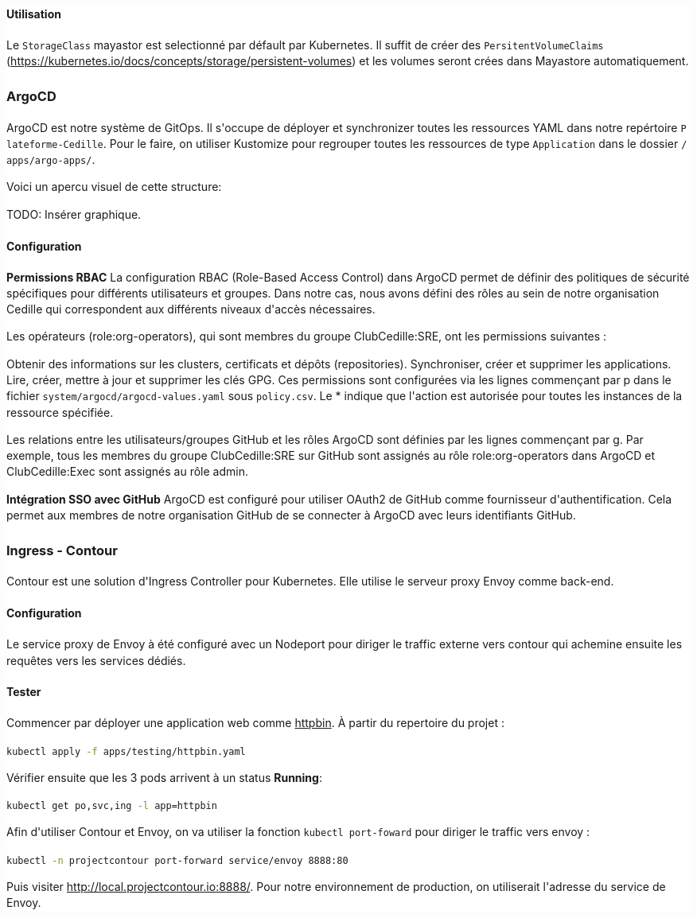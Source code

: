 #### Utilisation

Le `StorageClass` mayastor est selectionné par défault par Kubernetes. Il suffit de créer des `PersitentVolumeClaims` (https://kubernetes.io/docs/concepts/storage/persistent-volumes) et les volumes seront crées dans Mayastore automatiquement.

### ArgoCD

ArgoCD est notre système de GitOps. Il s'occupe de déployer et synchronizer toutes les ressources YAML dans notre repértoire `Plateforme-Cedille`. Pour le faire, on utiliser Kustomize pour regrouper toutes les ressources de type `Application` dans le dossier `/apps/argo-apps/`.

Voici un apercu visuel de cette structure:

TODO: Insérer graphique.

#### Configuration 
**Permissions RBAC**
La configuration RBAC (Role-Based Access Control) dans ArgoCD permet de définir des politiques de sécurité spécifiques pour différents utilisateurs et groupes. Dans notre cas, nous avons défini des rôles au sein de notre organisation Cedille qui correspondent aux différents niveaux d'accès nécessaires.

Les opérateurs (role:org-operators), qui sont membres du groupe ClubCedille:SRE, ont les permissions suivantes :

Obtenir des informations sur les clusters, certificats et dépôts (repositories).
Synchroniser, créer et supprimer les applications.
Lire, créer, mettre à jour et supprimer les clés GPG.
Ces permissions sont configurées via les lignes commençant par p dans le fichier `system/argocd/argocd-values.yaml` sous `policy.csv`. Le * indique que l'action est autorisée pour toutes les instances de la ressource spécifiée.

Les relations entre les utilisateurs/groupes GitHub et les rôles ArgoCD sont définies par les lignes commençant par g. Par exemple, tous les membres du groupe ClubCedille:SRE sur GitHub sont assignés au rôle role:org-operators dans ArgoCD et ClubCedille:Exec sont assignés au rôle admin.

**Intégration SSO avec GitHub**
ArgoCD est configuré pour utiliser OAuth2 de GitHub comme fournisseur d'authentification. Cela permet aux membres de notre organisation GitHub de se connecter à ArgoCD avec leurs identifiants GitHub. 

### Ingress - Contour

Contour est une solution d'Ingress Controller pour Kubernetes. Elle utilise le serveur proxy Envoy comme back-end.

#### Configuration 

Le service proxy de Envoy à été configuré avec un Nodeport pour diriger le traffic externe vers contour qui achemine ensuite les requêtes vers les services dédiés. 

#### Tester

Commencer par déployer une application web comme [httpbin](https://httpbin.org/#/). À partir du repertoire du projet :
```bash
kubectl apply -f apps/testing/httpbin.yaml
```
Vérifier ensuite que les 3 pods arrivent à un status **Running**: 
```bash
kubectl get po,svc,ing -l app=httpbin
```
Afin d'utiliser Contour et Envoy, on va utiliser la fonction `kubectl port-foward` pour diriger le traffic vers envoy :
```bash
kubectl -n projectcontour port-forward service/envoy 8888:80
```
Puis visiter http://local.projectcontour.io:8888/. Pour notre environnement de production, on utiliserait l'adresse du service de Envoy.